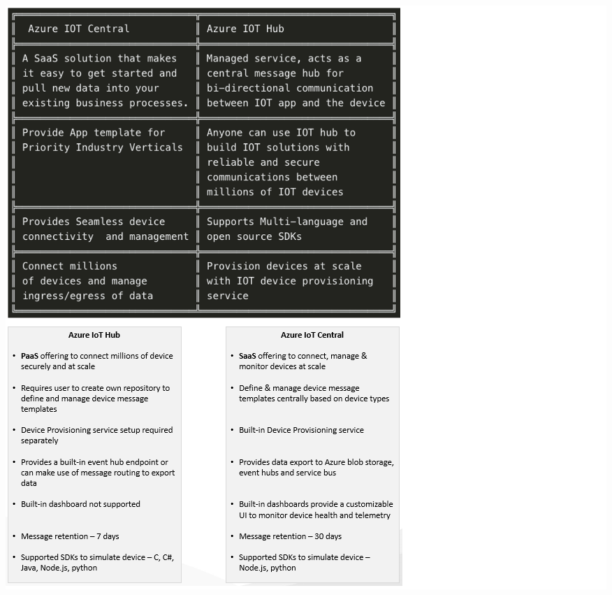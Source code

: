 <img src=".//media/image109.png" style="width:5.in;height:4.68982in" alt="A screenshot of a cell phone Description automatically generated" />
 
<img src=".//media/image110.png"/>

